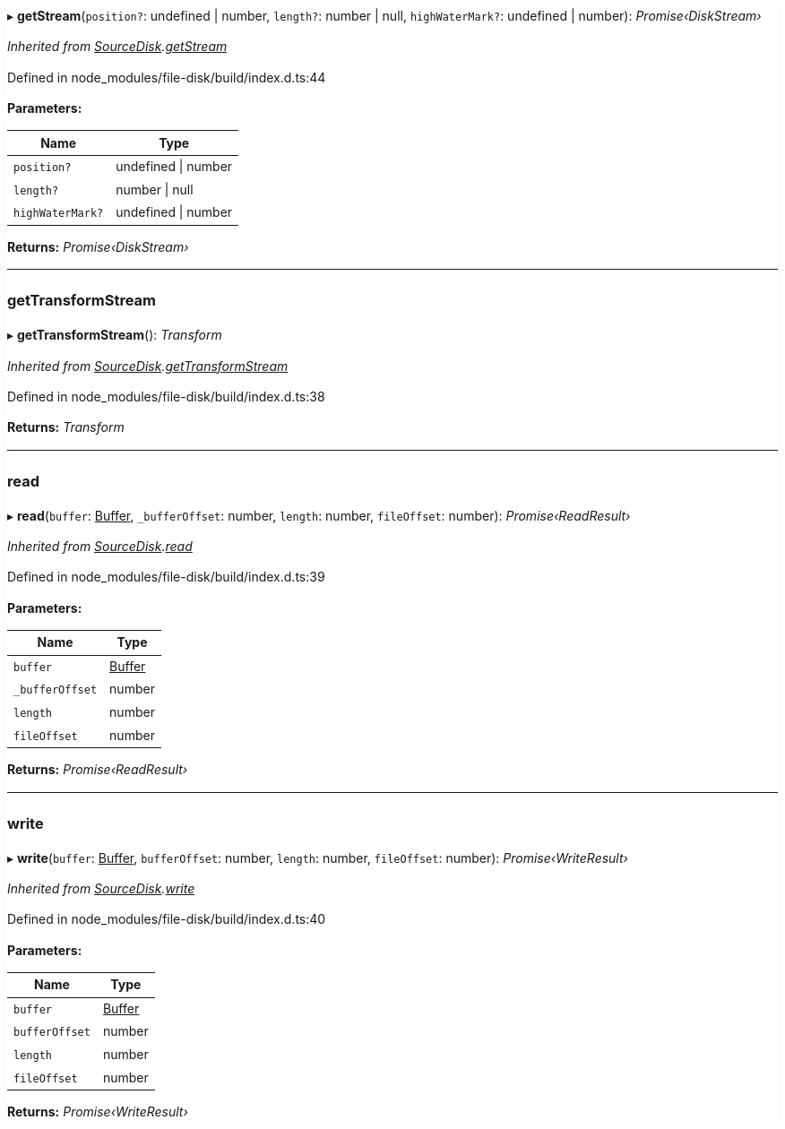 ▸ **getStream**(`position?`: undefined | number, `length?`: number | null, `highWaterMark?`: undefined | number): *Promise‹DiskStream›*

*Inherited from [SourceDisk](sourcedisk.md).[getStream](sourcedisk.md#getstream)*

Defined in node_modules/file-disk/build/index.d.ts:44

**Parameters:**

Name | Type |
------ | ------ |
`position?` | undefined &#124; number |
`length?` | number &#124; null |
`highWaterMark?` | undefined &#124; number |

**Returns:** *Promise‹DiskStream›*

___

###  getTransformStream

▸ **getTransformStream**(): *Transform*

*Inherited from [SourceDisk](sourcedisk.md).[getTransformStream](sourcedisk.md#gettransformstream)*

Defined in node_modules/file-disk/build/index.d.ts:38

**Returns:** *Transform*

___

###  read

▸ **read**(`buffer`: [Buffer](../interfaces/alignedlockablebuffer.md#buffer), `_bufferOffset`: number, `length`: number, `fileOffset`: number): *Promise‹ReadResult›*

*Inherited from [SourceDisk](sourcedisk.md).[read](sourcedisk.md#read)*

Defined in node_modules/file-disk/build/index.d.ts:39

**Parameters:**

Name | Type |
------ | ------ |
`buffer` | [Buffer](../interfaces/alignedlockablebuffer.md#buffer) |
`_bufferOffset` | number |
`length` | number |
`fileOffset` | number |

**Returns:** *Promise‹ReadResult›*

___

###  write

▸ **write**(`buffer`: [Buffer](../interfaces/alignedlockablebuffer.md#buffer), `bufferOffset`: number, `length`: number, `fileOffset`: number): *Promise‹WriteResult›*

*Inherited from [SourceDisk](sourcedisk.md).[write](sourcedisk.md#write)*

Defined in node_modules/file-disk/build/index.d.ts:40

**Parameters:**

Name | Type |
------ | ------ |
`buffer` | [Buffer](../interfaces/alignedlockablebuffer.md#buffer) |
`bufferOffset` | number |
`length` | number |
`fileOffset` | number |

**Returns:** *Promise‹WriteResult›*
